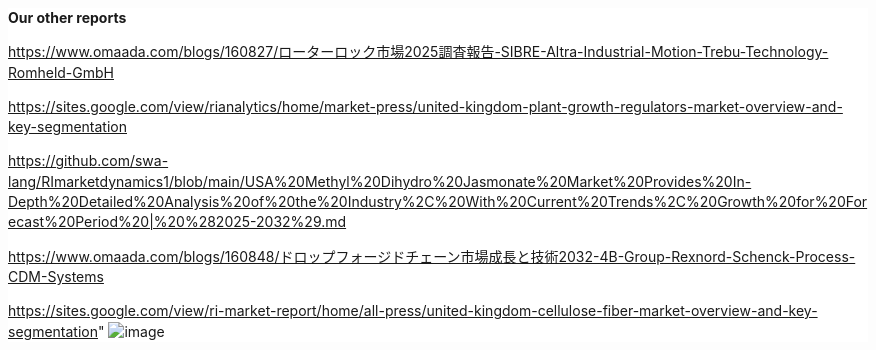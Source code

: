 <strong>Our other reports</strong>

<a href=https://www.omaada.com/blogs/160827/ローターロック市場2025調査報告-SIBRE-Altra-Industrial-Motion-Trebu-Technology-Romheld-GmbH>https://www.omaada.com/blogs/160827/ローターロック市場2025調査報告-SIBRE-Altra-Industrial-Motion-Trebu-Technology-Romheld-GmbH</a>

<a href=https://sites.google.com/view/rianalytics/home/market-press/united-kingdom-plant-growth-regulators-market-overview-and-key-segmentation>https://sites.google.com/view/rianalytics/home/market-press/united-kingdom-plant-growth-regulators-market-overview-and-key-segmentation</a>

<a href=https://github.com/swa-lang/RImarketdynamics1/blob/main/USA%20Methyl%20Dihydro%20Jasmonate%20Market%20Provides%20In-Depth%20Detailed%20Analysis%20of%20the%20Industry%2C%20With%20Current%20Trends%2C%20Growth%20for%20Forecast%20Period%20|%20%282025-2032%29.md>https://github.com/swa-lang/RImarketdynamics1/blob/main/USA%20Methyl%20Dihydro%20Jasmonate%20Market%20Provides%20In-Depth%20Detailed%20Analysis%20of%20the%20Industry%2C%20With%20Current%20Trends%2C%20Growth%20for%20Forecast%20Period%20|%20%282025-2032%29.md</a>

<a href=https://www.omaada.com/blogs/160848/ドロップフォージドチェーン市場成長と技術2032-4B-Group-Rexnord-Schenck-Process-CDM-Systems>https://www.omaada.com/blogs/160848/ドロップフォージドチェーン市場成長と技術2032-4B-Group-Rexnord-Schenck-Process-CDM-Systems</a>

<a href=https://sites.google.com/view/ri-market-report/home/all-press/united-kingdom-cellulose-fiber-market-overview-and-key-segmentation>https://sites.google.com/view/ri-market-report/home/all-press/united-kingdom-cellulose-fiber-market-overview-and-key-segmentation</a>"
![image](https://github.com/user-attachments/assets/1e12a696-bbf7-45e8-9844-ae543ae12f1c)
